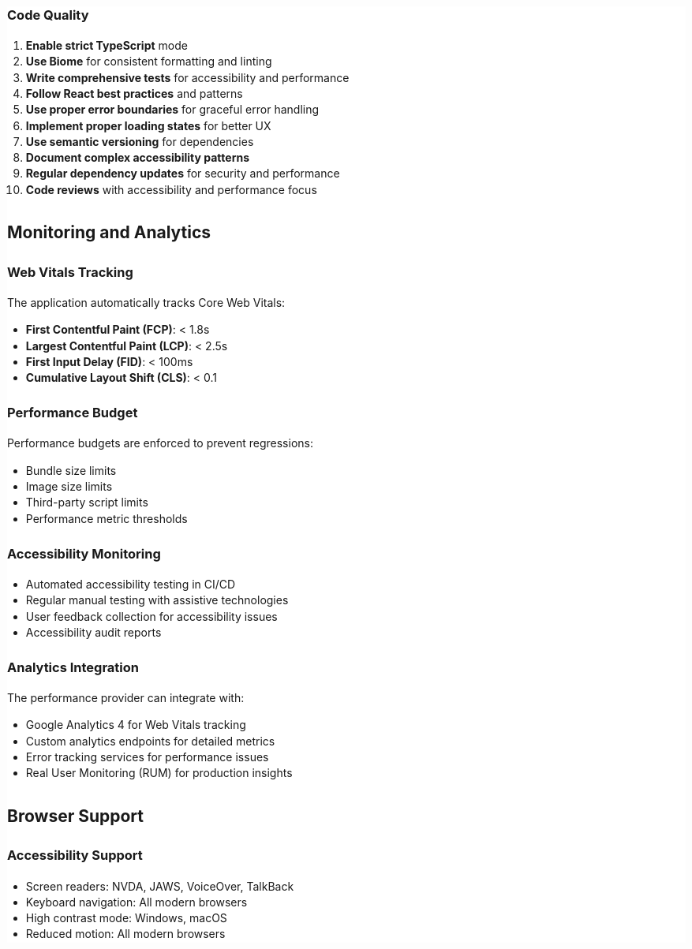 ### Code Quality

1. **Enable strict TypeScript** mode
2. **Use Biome** for consistent formatting and linting
3. **Write comprehensive tests** for accessibility and performance
4. **Follow React best practices** and patterns
5. **Use proper error boundaries** for graceful error handling
6. **Implement proper loading states** for better UX
7. **Use semantic versioning** for dependencies
8. **Document complex accessibility patterns**
9. **Regular dependency updates** for security and performance
10. **Code reviews** with accessibility and performance focus

## Monitoring and Analytics

### Web Vitals Tracking

The application automatically tracks Core Web Vitals:
- **First Contentful Paint (FCP)**: < 1.8s
- **Largest Contentful Paint (LCP)**: < 2.5s
- **First Input Delay (FID)**: < 100ms
- **Cumulative Layout Shift (CLS)**: < 0.1

### Performance Budget

Performance budgets are enforced to prevent regressions:
- Bundle size limits
- Image size limits
- Third-party script limits
- Performance metric thresholds

### Accessibility Monitoring

- Automated accessibility testing in CI/CD
- Regular manual testing with assistive technologies
- User feedback collection for accessibility issues
- Accessibility audit reports

### Analytics Integration

The performance provider can integrate with:
- Google Analytics 4 for Web Vitals tracking
- Custom analytics endpoints for detailed metrics
- Error tracking services for performance issues
- Real User Monitoring (RUM) for production insights

## Browser Support

### Accessibility Support
- Screen readers: NVDA, JAWS, VoiceOver, TalkBack
- Keyboard navigation: All modern browsers
- High contrast mode: Windows, macOS
- Reduced motion: All modern browsers
